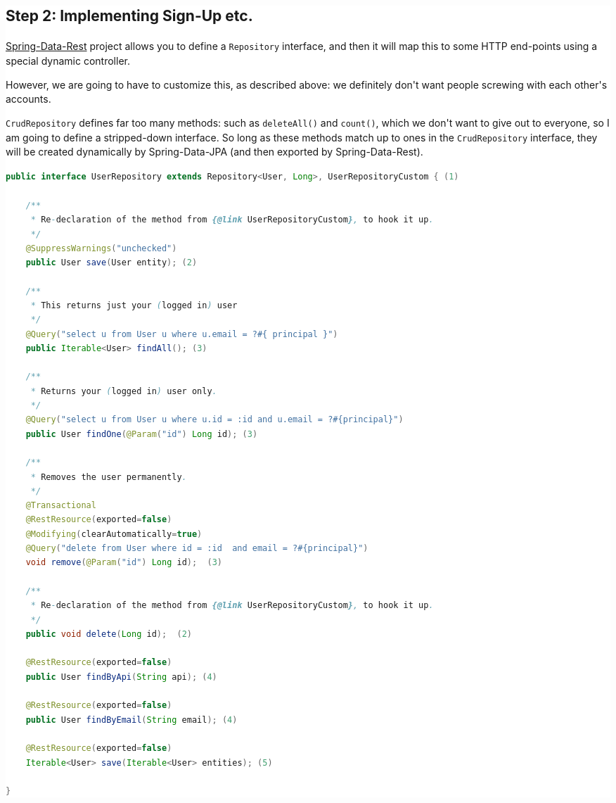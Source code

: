 ## Step 2: Implementing Sign-Up etc.

[Spring-Data-Rest](http://projects.spring.io/spring-data-rest/) project allows you to define a `Repository` interface, and then it will map this to some HTTP end-points 
using a special dynamic controller.

However, we are going to have to customize this, as described above:  we definitely don't want people screwing with each other's
accounts.

`CrudRepository` defines far too many methods: such as `deleteAll()` and `count()`, which we don't want to give out to everyone, 
so I am going to define a stripped-down interface.  So long as these methods match up to ones in the `CrudRepository` interface,
they will be created dynamically by Spring-Data-JPA (and then exported by Spring-Data-Rest).

```java
public interface UserRepository extends Repository<User, Long>, UserRepositoryCustom { (1)
		
	/**
	 * Re-declaration of the method from {@link UserRepositoryCustom}, to hook it up.
	 */
	@SuppressWarnings("unchecked")
	public User save(User entity); (2)
		
	/**
	 * This returns just your (logged in) user
	 */
	@Query("select u from User u where u.email = ?#{ principal }")
	public Iterable<User> findAll(); (3)
	
	/**
	 * Returns your (logged in) user only. 
	 */
	@Query("select u from User u where u.id = :id and u.email = ?#{principal}")
	public User findOne(@Param("id") Long id); (3)

	/**
	 * Removes the user permanently.
	 */
	@Transactional
	@RestResource(exported=false)
	@Modifying(clearAutomatically=true)
	@Query("delete from User where id = :id  and email = ?#{principal}")
	void remove(@Param("id") Long id);  (3)
	
	/**
	 * Re-declaration of the method from {@link UserRepositoryCustom}, to hook it up.
	 */
	public void delete(Long id);  (2)
	
	@RestResource(exported=false)
	public User findByApi(String api); (4)
	
	@RestResource(exported=false)
	public User findByEmail(String email); (4)
	
	@RestResource(exported=false)
	Iterable<User> save(Iterable<User> entities); (5)
	
}
```
